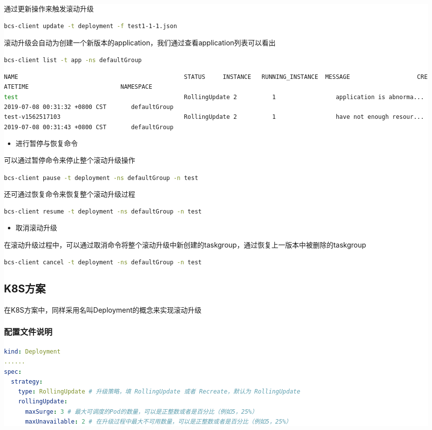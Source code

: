 
通过更新操作来触发滚动升级
```bash
bcs-client update -t deployment -f test1-1-1.json
```

滚动升级会自动为创建一个新版本的application，我们通过查看application列表可以看出
```bash
bcs-client list -t app -ns defaultGroup
```

```bash
NAME                                               STATUS     INSTANCE   RUNNING_INSTANCE  MESSAGE                   CREATETIME                          NAMESPACE
test                                               RollingUpdate 2          1                 application is abnorma... 2019-07-08 00:31:32 +0800 CST       defaultGroup
test-v1562517103                                   RollingUpdate 2          1                 have not enough resour... 2019-07-08 00:31:43 +0800 CST       defaultGroup
```

* 进行暂停与恢复命令

可以通过暂停命令来停止整个滚动升级操作

```bash
bcs-client pause -t deployment -ns defaultGroup -n test
```

还可通过恢复命令来恢复整个滚动升级过程

```bash
bcs-client resume -t deployment -ns defaultGroup -n test
```

* 取消滚动升级

在滚动升级过程中，可以通过取消命令将整个滚动升级中新创建的taskgroup，通过恢复上一版本中被删除的taskgroup

```bash
bcs-client cancel -t deployment -ns defaultGroup -n test
```

## K8S方案

在K8S方案中，同样采用名叫Deployment的概念来实现滚动升级

### 配置文件说明

```yaml
kind: Deployment
......
spec:
  strategy:
    type: RollingUpdate # 升级策略，填 RollingUpdate 或者 Recreate，默认为 RollingUpdate
    rollingUpdate:
      maxSurge: 3 # 最大可调度的Pod的数量，可以是正整数或者是百分比（例如5，25%）
      maxUnavailable: 2 # 在升级过程中最大不可用数量，可以是正整数或者是百分比（例如5，25%）
```
